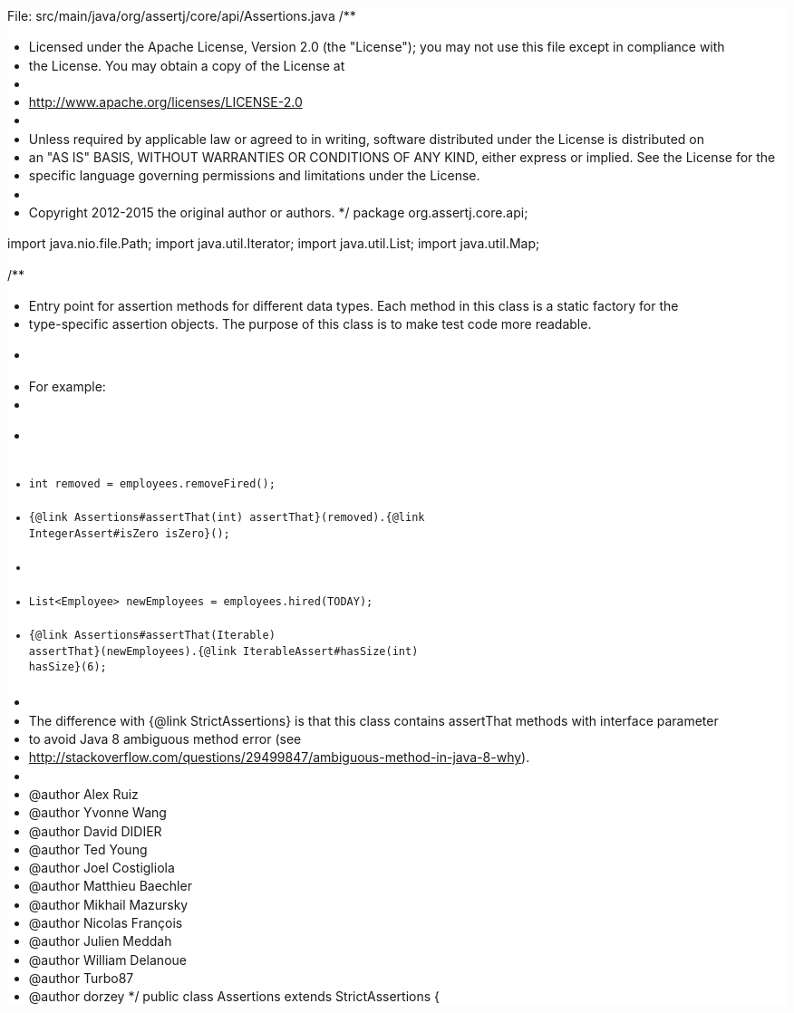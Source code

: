 

File: src/main/java/org/assertj/core/api/Assertions.java
/**
 * Licensed under the Apache License, Version 2.0 (the "License"); you may not use this file except in compliance with
 * the License. You may obtain a copy of the License at
 *
 * http://www.apache.org/licenses/LICENSE-2.0
 *
 * Unless required by applicable law or agreed to in writing, software distributed under the License is distributed on
 * an "AS IS" BASIS, WITHOUT WARRANTIES OR CONDITIONS OF ANY KIND, either express or implied. See the License for the
 * specific language governing permissions and limitations under the License.
 *
 * Copyright 2012-2015 the original author or authors.
 */
package org.assertj.core.api;

import java.nio.file.Path;
import java.util.Iterator;
import java.util.List;
import java.util.Map;

/**
 * Entry point for assertion methods for different data types. Each method in this class is a static factory for the
 * type-specific assertion objects. The purpose of this class is to make test code more readable.
 * <p>
 * For example:
 *
 * <pre><code class='java'>
 * int removed = employees.removeFired();
 * {@link Assertions#assertThat(int) assertThat}(removed).{@link IntegerAssert#isZero isZero}();
 *
 * List&lt;Employee&gt; newEmployees = employees.hired(TODAY);
 * {@link Assertions#assertThat(Iterable) assertThat}(newEmployees).{@link IterableAssert#hasSize(int) hasSize}(6);
 * </code></pre>
 * The difference with {@link StrictAssertions} is that this class contains assertThat methods with interface parameter
 * to avoid Java 8 ambiguous method error (see
 * http://stackoverflow.com/questions/29499847/ambiguous-method-in-java-8-why).
 *
 * @author Alex Ruiz
 * @author Yvonne Wang
 * @author David DIDIER
 * @author Ted Young
 * @author Joel Costigliola
 * @author Matthieu Baechler
 * @author Mikhail Mazursky
 * @author Nicolas François
 * @author Julien Meddah
 * @author William Delanoue
 * @author Turbo87
 * @author dorzey
 */
public class Assertions extends StrictAssertions {
